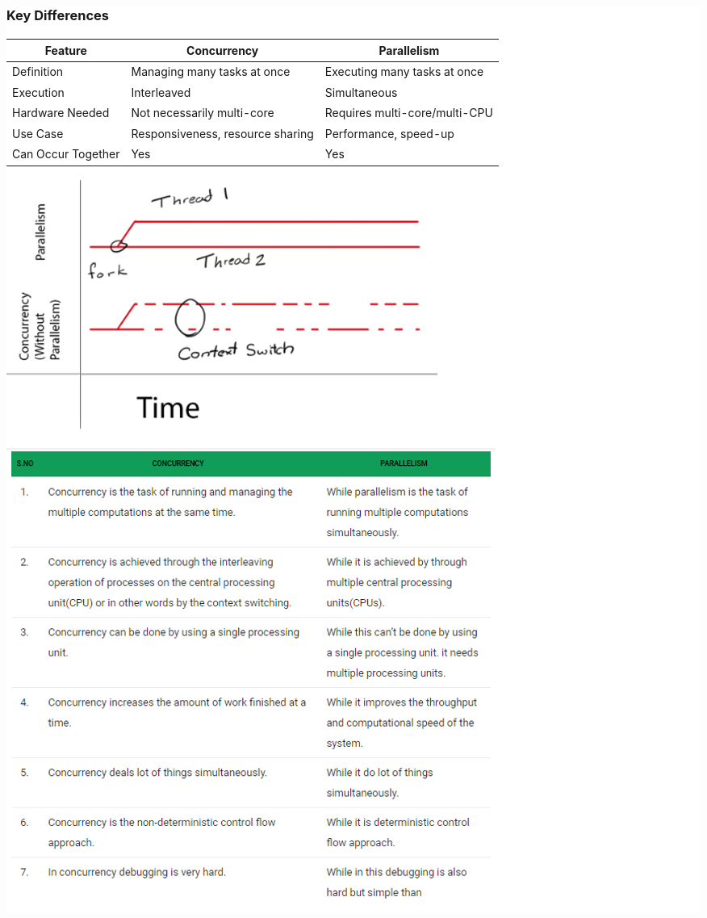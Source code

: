 ![Parallelism](images/parallelism.md)

### Key Differences

| Feature            | Concurrency                         | Parallelism                          |
|--------------------|--------------------------------------|--------------------------------------|
| Definition         | Managing many tasks at once         | Executing many tasks at once         |
| Execution          | Interleaved                          | Simultaneous                         |
| Hardware Needed    | Not necessarily multi-core          | Requires multi-core/multi-CPU        |
| Use Case           | Responsiveness, resource sharing     | Performance, speed-up                |
| Can Occur Together | Yes                                  | Yes                                  |

![Concurrency and Parallelism](images/concur_parall.png)

![Concurrency vs Parallelism](images/concur_vs_parall.png)
